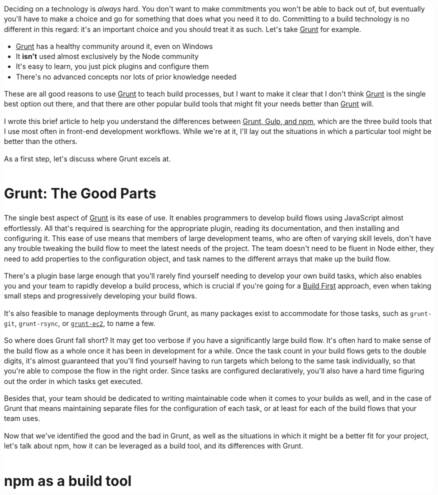 Deciding on a technology is _always_ hard. You don't want to make commitments you won't be able to back out of, but eventually you'll have to make a choice and go for something that does what you need it to do. Committing to a build technology is no different in this regard: it's an important choice and you should treat it as such. Let's take [Grunt][0] for example.

- [Grunt][0] has a healthy community around it, even on Windows
- It **isn't** used almost exclusively by the Node community
- It's easy to learn, you just pick plugins and configure them
- There's no advanced concepts nor lots of prior knowledge needed

These are all good reasons to use [Grunt][0] to teach build processes, but I want to make it clear that I don't think [Grunt][0] is the single best option out there, and that there are other popular build tools that might fit your needs better than [Grunt][0] will.

I wrote this brief article to help you understand the differences between [Grunt, Gulp, and npm][1], which are the three build tools that I use most often in front-end development workflows. While we're at it, I'll lay out the situations in which a particular tool might be better than the others.

[0]: http://gruntjs.com/ "The JavaScript Task Runner"
[1]: /2014/01/09/gulp-grunt-whatever "Gulp, Grunt, Whatever"

As a first step, let's discuss where Grunt excels at.

# Grunt: The Good Parts

The single best aspect of [Grunt][2] is its ease of use. It enables programmers to develop build flows using JavaScript almost effortlessly. All that's required is searching for the appropriate plugin, reading its documentation, and then installing and configuring it. This ease of use means that members of large development teams, who are often of varying skill levels, don't have any trouble tweaking the build flow to meet the latest needs of the project. The team doesn't need to be fluent in Node either, they need to add properties to the configuration object, and task names to the different arrays that make up the build flow.

There's a plugin base large enough that you'll rarely find yourself needing to develop your own build tasks, which also enables you and your team to rapidly develop a build process, which is crucial if you're going for a [Build First][0] approach, even when taking small steps and progressively developing your build flows.

It's also feasible to manage deployments through Grunt, as many packages exist to accommodate for those tasks, such as `grunt-git`, `grunt-rsync`, or [`grunt-ec2`][4], to name a few.

So where does Grunt fall short? It may get too verbose if you have a significantly large build flow. It's often hard to make sense of the build flow as a whole once it has been in development for a while. Once the task count in your build flows gets to the double digits, it's almost guaranteed that you'll find yourself having to run targets which belong to the same task individually, so that you're able to compose the flow in the right order. Since tasks are configured declaratively, you'll also have a hard time figuring out the order in which tasks get executed.

Besides that, your team should be dedicated to writing maintainable code when it comes to your builds as well, and in the case of Grunt that means maintaining separate files for the configuration of each task, or at least for each of the build flows that your team uses.

Now that we've identified the good and the bad in Grunt, as well as the situations in which it might be a better fit for your project, let's talk about npm, how it can be leveraged as a build tool, and its differences with Grunt.

# npm as a build tool


[0]: http://bevacqua.io/buildfirst "JavaScript Application Design: A Build First Approach"
[1]: http://gulpjs.com/ "The Streaming Task Runner"
[2]: http://gruntjs.com/ "The JavaScript Task Runner"
[3]: http://substack.net/task_automation_with_npm_run "Task automation with `npm run`"
[4]: https://www.npmjs.org/package/grunt-ec2 "grunt-ec2 on npm"